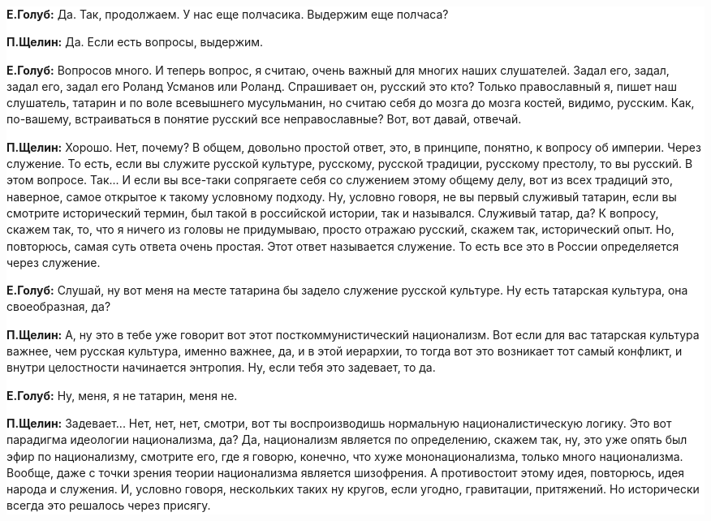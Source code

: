 **Е.Голуб:**
Да.
Так, продолжаем.
У нас еще полчасика.
Выдержим еще полчаса?

**П.Щелин:**
Да.
Если есть вопросы, выдержим.

**Е.Голуб:**
Вопросов много.
И теперь вопрос, я считаю, очень важный для многих наших слушателей.
Задал его, задал, задал его, задал его Роланд Усманов или Роланд.
Спрашивает он, русский это кто?
Только православный я, пишет наш слушатель, татарин и по воле всевышнего мусульманин, но считаю себя до мозга до мозга костей, видимо, русским.
Как, по-вашему, встраиваться в понятие русский все неправославные?
Вот, вот давай, отвечай.

**П.Щелин:**
Хорошо.
Нет, почему?
В общем, довольно простой ответ, это, в принципе, понятно, к вопросу об империи.
Через служение.
То есть, если вы служите русской культуре, русскому, русской традиции, русскому престолу, то вы русский.
В этом вопросе.
Так...
И если вы все-таки сопрягаете себя со служением этому общему делу, вот из всех традиций это, наверное, самое открытое к такому условному подходу.
Ну, условно говоря, не вы первый служивый татарин, если вы смотрите исторический термин, был такой в российской истории, так и назывался.
Служивый татар, да?
К вопросу, скажем так, то, что я ничего из головы не придумываю, просто отражаю русский, скажем так, исторический опыт.
Но, повторюсь, самая суть ответа очень простая.
Этот ответ называется служение.
То есть все это в России определяется через служение.

**Е.Голуб:**
Слушай, ну вот меня на месте татарина бы задело служение русской культуре.
Ну есть татарская культура, она своеобразная, да?

**П.Щелин:**
А, ну это в тебе уже говорит вот этот посткоммунистический национализм.
Вот если для вас татарская культура важнее, чем русская культура, именно важнее, да, и в этой иерархии, то тогда вот это возникает тот самый конфликт, и внутри целостности начинается энтропия.
Ну, если тебя это задевает, то да.

**Е.Голуб:**
Ну, меня, я не татарин, меня не.

**П.Щелин:**
Задевает...
Нет, нет, нет, смотри, вот ты воспроизводишь нормальную националистическую логику.
Это вот парадигма идеологии национализма, да?
Да, национализм является по определению, скажем так, ну, это уже опять был эфир по национализму, смотрите его, где я говорю, конечно, что хуже мононационализма, только много национализма.
Вообще, даже с точки зрения теории национализма является шизофрения.
А противостоит этому идея, повторюсь, идея народа и служения.
И, условно говоря, нескольких таких ну кругов, если угодно, гравитации, притяжений.
Но исторически всегда это решалось через присягу.
